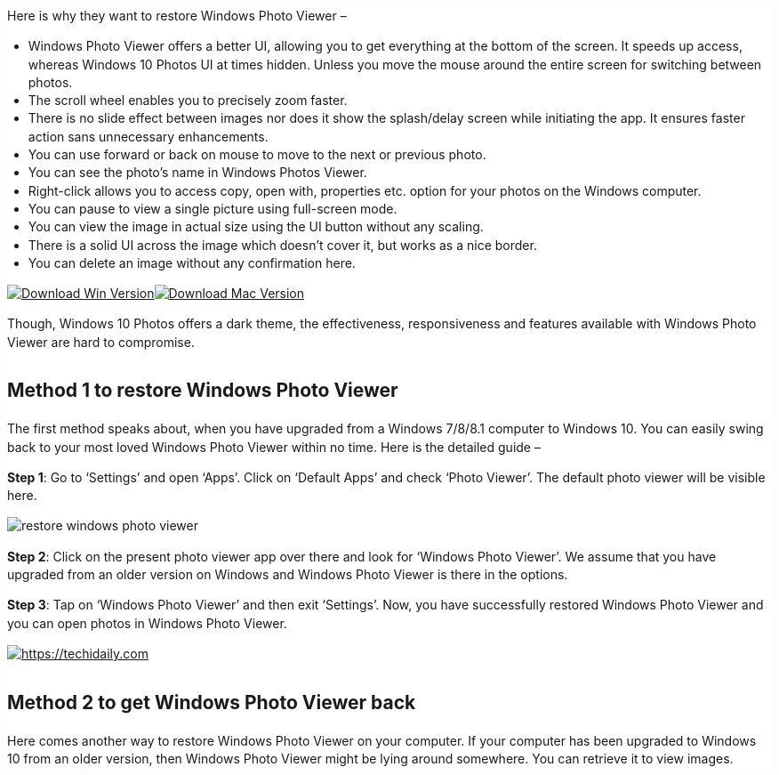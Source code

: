 Here is why they want to restore Windows Photo Viewer –

* Windows Photo Viewer offers a better UI, allowing you to get everything at the bottom of the screen. It speeds up access, whereas Windows 10 Photos UI at times hidden. Unless you move the mouse around the entire screen for switching between photos.
* The scroll wheel enables you to precisely zoom faster.
* There is no slide effect between images nor does it show the splash/delay screen while initiating the app. It ensures faster action sans unnecessary enhancements.
* You can use forward or back on mouse to move to the next or previous photo.
* You can see the photo’s name in Windows Photos Viewer.
* Right-click allows you to access copy, open with, properties etc. option for your photos on the Windows computer.
* You can pause to view a single picture using full-screen mode.
* You can view the image in actual size using the UI button without any scaling.
* There is a solid UI across the image which doesn’t cover it, but works as a nice border.
* You can delete an image without any confirmation here.

[![Download Win Version](https://images.wondershare.com/filmora/guide/download-btn-win.jpg)](https://tools.techidaily.com/wondershare/filmora/download/)[![Download Mac Version](https://images.wondershare.com/filmora/guide/download-btn-mac.jpg)](https://tools.techidaily.com/wondershare/filmora/download/)

Though, Windows 10 Photos offers a dark theme, the effectiveness, responsiveness and features available with Windows Photo Viewer are hard to compromise.

## Method 1 to restore Windows Photo Viewer

The first method speaks about, when you have upgraded from a Windows 7/8/8.1 computer to Windows 10\. You can easily swing back to your most loved Windows Photo Viewer within no time. Here is the detailed guide –

**Step 1**: Go to ‘Settings’ and open ‘Apps’. Click on ‘Default Apps’ and check ‘Photo Viewer’. The default photo viewer will be visible here.

![restore windows photo viewer](https://images.wondershare.com/filmora/article-images/restore-windows-photo-viewer.jpg)

**Step 2**: Click on the present photo viewer app over there and look for ‘Windows Photo Viewer’. We assume that you have upgraded from an older version on Windows and Windows Photo Viewer is there in the options.

**Step 3**: Tap on ‘Windows Photo Viewer’ and then exit ‘Settings’. Now, you have successfully restored Windows Photo Viewer and you can open photos in Windows Photo Viewer.


<a href="https://jalbum-affiliate-program.sjv.io/c/5597632/1838960/17916" target="_top" id="1838960">
  <img src="//a.impactradius-go.com/display-ad/17916-1838960" border="0" alt="https://techidaily.com" width="728" height="90"/>
</a>
<img height="0" width="0" src="https://jalbum-affiliate-program.sjv.io/i/5597632/1838960/17916" style="position:absolute;visibility:hidden;" border="0" />

## Method 2 to get Windows Photo Viewer back

Here comes another way to restore Windows Photo Viewer on your computer. If your computer has been upgraded to Windows 10 from an older version, then Windows Photo Viewer might be lying around somewhere. You can retrieve it to view images.

